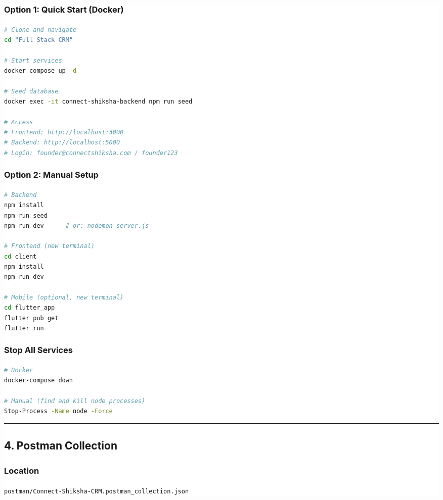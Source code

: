 ### Option 1: Quick Start (Docker)
```bash
# Clone and navigate
cd "Full Stack CRM"

# Start services
docker-compose up -d

# Seed database
docker exec -it connect-shiksha-backend npm run seed

# Access
# Frontend: http://localhost:3000
# Backend: http://localhost:5000
# Login: founder@connectshiksha.com / founder123
```

### Option 2: Manual Setup
```bash
# Backend
npm install
npm run seed
npm run dev      # or: nodemon server.js

# Frontend (new terminal)
cd client
npm install
npm run dev

# Mobile (optional, new terminal)
cd flutter_app
flutter pub get
flutter run
```

### Stop All Services
```bash
# Docker
docker-compose down

# Manual (find and kill node processes)
Stop-Process -Name node -Force
```

---

## 4. Postman Collection

### Location
`postman/Connect-Shiksha-CRM.postman_collection.json`
